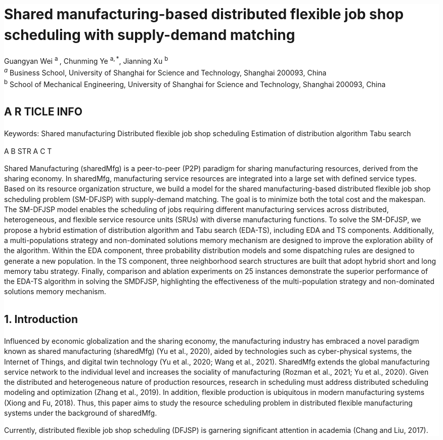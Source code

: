 # Shared manufacturing-based distributed flexible job shop scheduling with supply-demand matching 

Guangyan Wei ${ }^{\text {a }}$, Chunming Ye ${ }^{\mathrm{a}, *}$, Jianning Xu ${ }^{\mathrm{b}}$<br>${ }^{a}$ Business School, University of Shanghai for Science and Technology, Shanghai 200093, China<br>${ }^{\mathrm{b}}$ School of Mechanical Engineering, University of Shanghai for Science and Technology, Shanghai 200093, China

## A R TICLE INFO

Keywords:
Shared manufacturing
Distributed flexible job shop scheduling
Estimation of distribution algorithm
Tabu search

A B STR A C T

Shared Manufacturing (sharedMfg) is a peer-to-peer (P2P) paradigm for sharing manufacturing resources, derived from the sharing economy. In sharedMfg, manufacturing service resources are integrated into a large set with defined service types. Based on its resource organization structure, we build a model for the shared manufacturing-based distributed flexible job shop scheduling problem (SM-DFJSP) with supply-demand matching. The goal is to minimize both the total cost and the makespan. The SM-DFJSP model enables the scheduling of jobs requiring different manufacturing services across distributed, heterogeneous, and flexible service resource units (SRUs) with diverse manufacturing functions. To solve the SM-DFJSP, we propose a hybrid estimation of distribution algorithm and Tabu search (EDA-TS), including EDA and TS components. Additionally, a multi-populations strategy and non-dominated solutions memory mechanism are designed to improve the exploration ability of the algorithm. Within the EDA component, three probability distribution models and some dispatching rules are designed to generate a new population. In the TS component, three neighborhood search structures are built that adopt hybrid short and long memory tabu strategy. Finally, comparison and ablation experiments on 25 instances demonstrate the superior performance of the EDA-TS algorithm in solving the SMDFJSP, highlighting the effectiveness of the multi-population strategy and non-dominated solutions memory mechanism.

## 1. Introduction

Influenced by economic globalization and the sharing economy, the manufacturing industry has embraced a novel paradigm known as shared manufacturing (sharedMfg) (Yu et al., 2020), aided by technologies such as cyber-physical systems, the Internet of Things, and digital twin technology (Yu et al., 2020; Wang et al., 2021). SharedMfg extends the global manufacturing service network to the individual level and increases the sociality of manufacturing (Rozman et al., 2021; Yu et al., 2020). Given the distributed and heterogeneous nature of production resources, research in scheduling must address distributed scheduling modeling and optimization (Zhang et al., 2019). In addition, flexible production is ubiquitous in modern manufacturing systems (Xiong and Fu, 2018). Thus, this paper aims to study the resource scheduling problem in distributed flexible manufacturing systems under the background of sharedMfg.

Currently, distributed flexible job shop scheduling (DFJSP) is garnering significant attention in academia (Chang and Liu, 2017).
